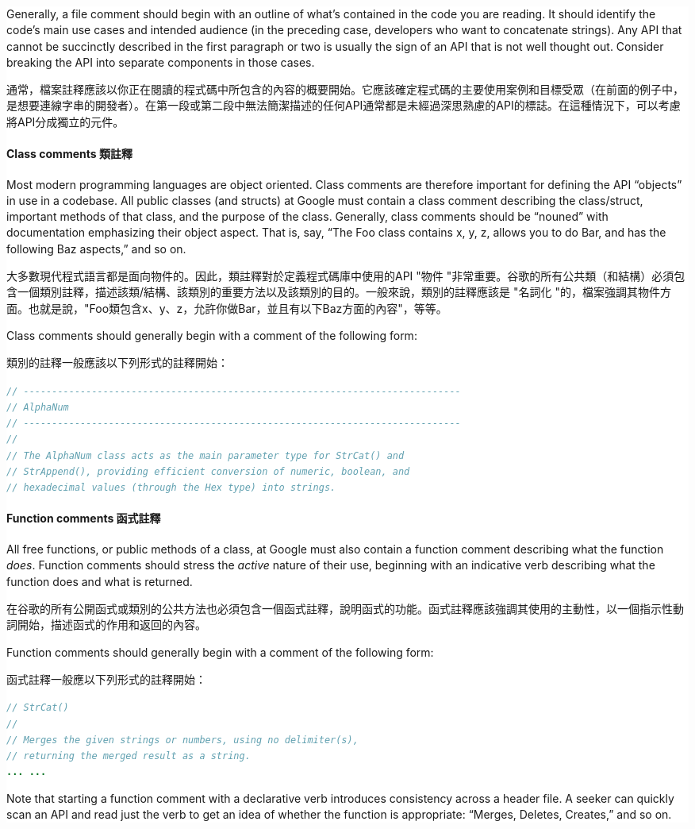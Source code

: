 Generally, a file comment should begin with an outline of what’s contained in the code you are reading. It should identify the code’s main use cases and intended audience (in the preceding case, developers who want to concatenate strings). Any API that cannot be succinctly described in the first paragraph or two is usually the sign of an API that is not well thought out. Consider breaking the API into separate components in those cases.

通常，檔案註釋應該以你正在閱讀的程式碼中所包含的內容的概要開始。它應該確定程式碼的主要使用案例和目標受眾（在前面的例子中，是想要連線字串的開發者）。在第一段或第二段中無法簡潔描述的任何API通常都是未經過深思熟慮的API的標誌。在這種情況下，可以考慮將API分成獨立的元件。

#### Class comments 類註釋

Most modern programming languages are object oriented. Class comments are therefore important for defining the API “objects” in use in a codebase. All public classes (and structs) at Google must contain a class comment describing the class/struct, important methods of that class, and the purpose of the class. Generally, class comments should be “nouned” with documentation emphasizing their object aspect. That is, say, “The Foo class contains x, y, z, allows you to do Bar, and has the following Baz aspects,” and so on.

大多數現代程式語言都是面向物件的。因此，類註釋對於定義程式碼庫中使用的API "物件 "非常重要。谷歌的所有公共類（和結構）必須包含一個類別註釋，描述該類/結構、該類別的重要方法以及該類別的目的。一般來說，類別的註釋應該是 "名詞化 "的，檔案強調其物件方面。也就是說，"Foo類包含x、y、z，允許你做Bar，並且有以下Baz方面的內容"，等等。

Class comments should generally begin with a comment of the following form:

類別的註釋一般應該以下列形式的註釋開始：

```Java
// -----------------------------------------------------------------------------
// AlphaNum
// -----------------------------------------------------------------------------
//
// The AlphaNum class acts as the main parameter type for StrCat() and
// StrAppend(), providing efficient conversion of numeric, boolean, and
// hexadecimal values (through the Hex type) into strings.
```

#### Function comments 函式註釋

All free functions, or public methods of a class, at Google must also contain a function comment describing what the function *does*. Function comments should stress the *active* nature of their use, beginning with an indicative verb describing what the function does and what is returned.

在谷歌的所有公開函式或類別的公共方法也必須包含一個函式註釋，說明函式的功能。函式註釋應該強調其使用的主動性，以一個指示性動詞開始，描述函式的作用和返回的內容。

Function comments should generally begin with a comment of the following form:

函式註釋一般應以下列形式的註釋開始：

```Java
// StrCat()
//
// Merges the given strings or numbers, using no delimiter(s),
// returning the merged result as a string.
... ...
```

Note that starting a function comment with a declarative verb introduces consistency across a header file. A seeker can quickly scan an API and read just the verb to get an idea of whether the function is appropriate: “Merges, Deletes, Creates,” and so on.

